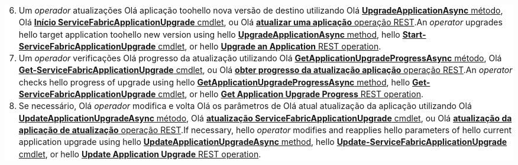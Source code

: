 6. <span data-ttu-id="a1499-152">Um *operador* atualizações Olá aplicação toohello nova versão de destino utilizando Olá [ **UpgradeApplicationAsync** método](https://docs.microsoft.com/dotnet/api/system.fabric.fabricclient.applicationmanagementclient#System_Fabric_FabricClient_ApplicationManagementClient_UpgradeApplicationAsync_System_Fabric_Description_ApplicationUpgradeDescription_System_TimeSpan_System_Threading_CancellationToken_), Olá [  **Início ServiceFabricApplicationUpgrade** cmdlet](https://docs.microsoft.com/powershell/servicefabric/vlatest/start-servicefabricapplicationupgrade), ou Olá [ **atualizar uma aplicação** operação REST](https://docs.microsoft.com/rest/api/servicefabric/upgrade-an-application).</span><span class="sxs-lookup"><span data-stu-id="a1499-152">An *operator* upgrades hello target application toohello new version using hello [**UpgradeApplicationAsync** method](https://docs.microsoft.com/dotnet/api/system.fabric.fabricclient.applicationmanagementclient#System_Fabric_FabricClient_ApplicationManagementClient_UpgradeApplicationAsync_System_Fabric_Description_ApplicationUpgradeDescription_System_TimeSpan_System_Threading_CancellationToken_), hello [**Start-ServiceFabricApplicationUpgrade** cmdlet](https://docs.microsoft.com/powershell/servicefabric/vlatest/start-servicefabricapplicationupgrade), or hello [**Upgrade an Application** REST operation](https://docs.microsoft.com/rest/api/servicefabric/upgrade-an-application).</span></span>
7. <span data-ttu-id="a1499-153">Um *operador* verificações Olá progresso da atualização utilizando Olá [ **GetApplicationUpgradeProgressAsync** método](https://docs.microsoft.com/dotnet/api/system.fabric.fabricclient.applicationmanagementclient#System_Fabric_FabricClient_ApplicationManagementClient_GetApplicationUpgradeProgressAsync_System_Uri_System_TimeSpan_System_Threading_CancellationToken_), Olá [  **Get-ServiceFabricApplicationUpgrade** cmdlet](https://docs.microsoft.com/powershell/servicefabric/vlatest/get-servicefabricapplicationupgrade), ou Olá [ **obter progresso da atualização aplicação** operação REST](https://docs.microsoft.com/rest/api/servicefabric/get-the-progress-of-an-application-upgrade1).</span><span class="sxs-lookup"><span data-stu-id="a1499-153">An *operator* checks hello progress of upgrade using hello [**GetApplicationUpgradeProgressAsync** method](https://docs.microsoft.com/dotnet/api/system.fabric.fabricclient.applicationmanagementclient#System_Fabric_FabricClient_ApplicationManagementClient_GetApplicationUpgradeProgressAsync_System_Uri_System_TimeSpan_System_Threading_CancellationToken_), hello [**Get-ServiceFabricApplicationUpgrade** cmdlet](https://docs.microsoft.com/powershell/servicefabric/vlatest/get-servicefabricapplicationupgrade), or hello [**Get Application Upgrade Progress** REST operation](https://docs.microsoft.com/rest/api/servicefabric/get-the-progress-of-an-application-upgrade1).</span></span>
8. <span data-ttu-id="a1499-154">Se necessário, Olá *operador* modifica e volta Olá os parâmetros de Olá atual atualização da aplicação utilizando Olá [ **UpdateApplicationUpgradeAsync** método](https://docs.microsoft.com/dotnet/api/system.fabric.fabricclient.applicationmanagementclient#System_Fabric_FabricClient_ApplicationManagementClient_UpdateApplicationUpgradeAsync_System_Fabric_Description_ApplicationUpgradeUpdateDescription_System_TimeSpan_System_Threading_CancellationToken_), Olá [ **atualização ServiceFabricApplicationUpgrade** cmdlet](https://docs.microsoft.com/powershell/servicefabric/vlatest/update-servicefabricapplicationupgrade), ou Olá [ **atualização da aplicação de atualização** operação REST](https://docs.microsoft.com/rest/api/servicefabric/update-an-application-upgrade).</span><span class="sxs-lookup"><span data-stu-id="a1499-154">If necessary, hello *operator* modifies and reapplies hello parameters of hello current application upgrade using hello [**UpdateApplicationUpgradeAsync** method](https://docs.microsoft.com/dotnet/api/system.fabric.fabricclient.applicationmanagementclient#System_Fabric_FabricClient_ApplicationManagementClient_UpdateApplicationUpgradeAsync_System_Fabric_Description_ApplicationUpgradeUpdateDescription_System_TimeSpan_System_Threading_CancellationToken_), hello [**Update-ServiceFabricApplicationUpgrade** cmdlet](https://docs.microsoft.com/powershell/servicefabric/vlatest/update-servicefabricapplicationupgrade), or hello [**Update Application Upgrade** REST operation](https://docs.microsoft.com/rest/api/servicefabric/update-an-application-upgrade).</span></span>
